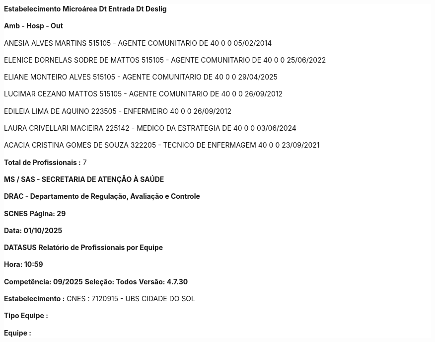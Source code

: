 **Estabelecimento** **Microárea** **Dt Entrada Dt Deslig**


**Amb - Hosp - Out**



ANESIA ALVES MARTINS 515105 - AGENTE COMUNITARIO DE 40 0 0 05/02/2014


ELENICE DORNELAS SODRE DE MATTOS 515105 - AGENTE COMUNITARIO DE 40 0 0 25/06/2022


ELIANE MONTEIRO ALVES 515105 - AGENTE COMUNITARIO DE 40 0 0 29/04/2025


LUCIMAR CEZANO MATTOS 515105 - AGENTE COMUNITARIO DE 40 0 0 26/09/2012


EDILEIA LIMA DE AQUINO 223505 - ENFERMEIRO 40 0 0 26/09/2012


LAURA CRIVELLARI MACIEIRA 225142 - MEDICO DA ESTRATEGIA DE 40 0 0 03/06/2024


ACACIA CRISTINA GOMES DE SOUZA 322205 - TECNICO DE ENFERMAGEM 40 0 0 23/09/2021


**Total de Profissionais :** 7


**MS / SAS - SECRETARIA DE ATENÇÃO À SAÚDE**


**DRAC - Departamento de Regulação, Avaliação e Controle**



**SCNES** **Página: 29**


**Data: 01/10/2025**



**DATASUS** **Relatório de Profissionais por Equipe**



**Hora: 10:59**



**Competência: 09/2025** **Seleção: Todos** **Versão: 4.7.30**


**Estabelecimento :** CNES : 7120915 - UBS CIDADE DO SOL



**Tipo Equipe :**


**Equipe :**



